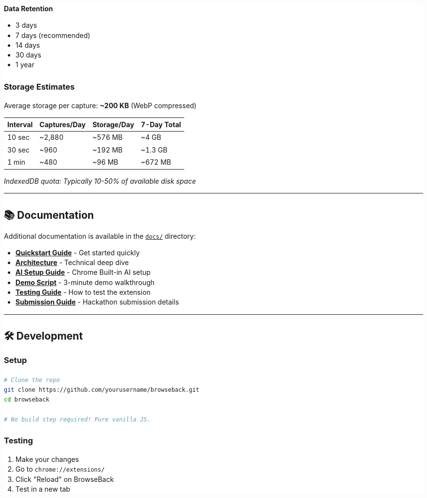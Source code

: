 **Data Retention**
- 3 days
- 7 days (recommended)
- 14 days
- 30 days
- 1 year

### Storage Estimates

Average storage per capture: **~200 KB** (WebP compressed)

| Interval | Captures/Day | Storage/Day | 7-Day Total |
|----------|--------------|-------------|-------------|
| 10 sec   | ~2,880       | ~576 MB     | ~4 GB       |
| 30 sec   | ~960         | ~192 MB     | ~1.3 GB     |
| 1 min    | ~480         | ~96 MB      | ~672 MB     |

*IndexedDB quota: Typically 10-50% of available disk space*

---

## 📚 Documentation

Additional documentation is available in the [`docs/`](docs/) directory:

- **[Quickstart Guide](docs/QUICKSTART.md)** - Get started quickly
- **[Architecture](docs/ARCHITECTURE.md)** - Technical deep dive
- **[AI Setup Guide](docs/AI_SETUP_GUIDE.md)** - Chrome Built-in AI setup
- **[Demo Script](docs/DEMO_SCRIPT_3MIN.md)** - 3-minute demo walkthrough
- **[Testing Guide](docs/TESTING.md)** - How to test the extension
- **[Submission Guide](docs/SUBMISSION.md)** - Hackathon submission details

---

## 🛠️ Development

### Setup

```bash
# Clone the repo
git clone https://github.com/yourusername/browseback.git
cd browseback

# No build step required! Pure vanilla JS.
```

### Testing

1. Make your changes
2. Go to `chrome://extensions/`
3. Click "Reload" on BrowseBack
4. Test in a new tab
